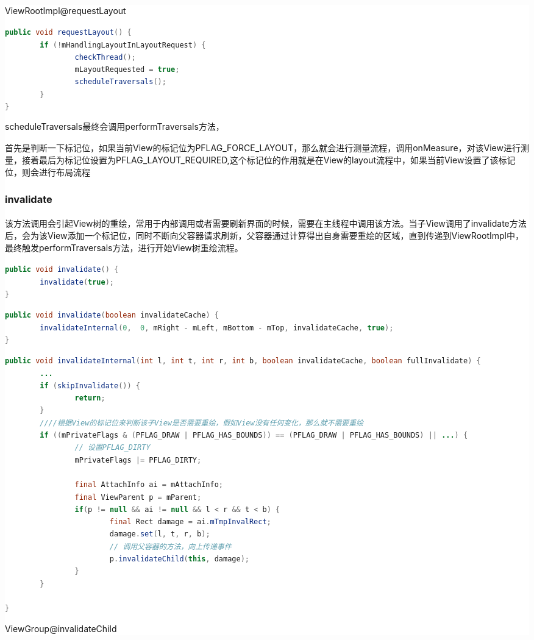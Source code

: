 ViewRootImpl@requestLayout
```java
public void requestLayout() {
        if (!mHandlingLayoutInLayoutRequest) {
                checkThread();
                mLayoutRequested = true;
                scheduleTraversals();
        }
}
```
scheduleTraversals最终会调用performTraversals方法，

首先是判断一下标记位，如果当前View的标记位为PFLAG_FORCE_LAYOUT，那么就会进行测量流程，调用onMeasure，对该View进行测量，接着最后为标记位设置为PFLAG_LAYOUT_REQUIRED,这个标记位的作用就是在View的layout流程中，如果当前View设置了该标记位，则会进行布局流程


### invalidate
该方法调用会引起View树的重绘，常用于内部调用或者需要刷新界面的时候，需要在主线程中调用该方法。当子View调用了invalidate方法后，会为该View添加一个标记位，同时不断向父容器请求刷新，父容器通过计算得出自身需要重绘的区域，直到传递到ViewRootImpl中，最终触发performTraversals方法，进行开始View树重绘流程。

```java
public void invalidate() {
        invalidate(true);
}
```

```java
public void invalidate(boolean invalidateCache) {
        invalidateInternal(0,  0, mRight - mLeft, mBottom - mTop, invalidateCache, true);
}
```

```java
public void invalidateInternal(int l, int t, int r, int b, boolean invalidateCache, boolean fullInvalidate) {
        ...
        if (skipInvalidate()) {
                return;
        }
        ////根据View的标记位来判断该子View是否需要重绘，假如View没有任何变化，那么就不需要重绘
        if ((mPrivateFlags & (PFLAG_DRAW | PFLAG_HAS_BOUNDS)) == (PFLAG_DRAW | PFLAG_HAS_BOUNDS) || ...) {
                // 设置PFLAG_DIRTY
                mPrivateFlags |= PFLAG_DIRTY;

                final AttachInfo ai = mAttachInfo;
                final ViewParent p = mParent;
                if(p != null && ai != null && l < r && t < b) {
                        final Rect damage = ai.mTmpInvalRect;
                        damage.set(l, t, r, b);
                        // 调用父容器的方法，向上传递事件
                        p.invalidateChild(this, damage);
                }
        }

}
```
ViewGroup@invalidateChild
